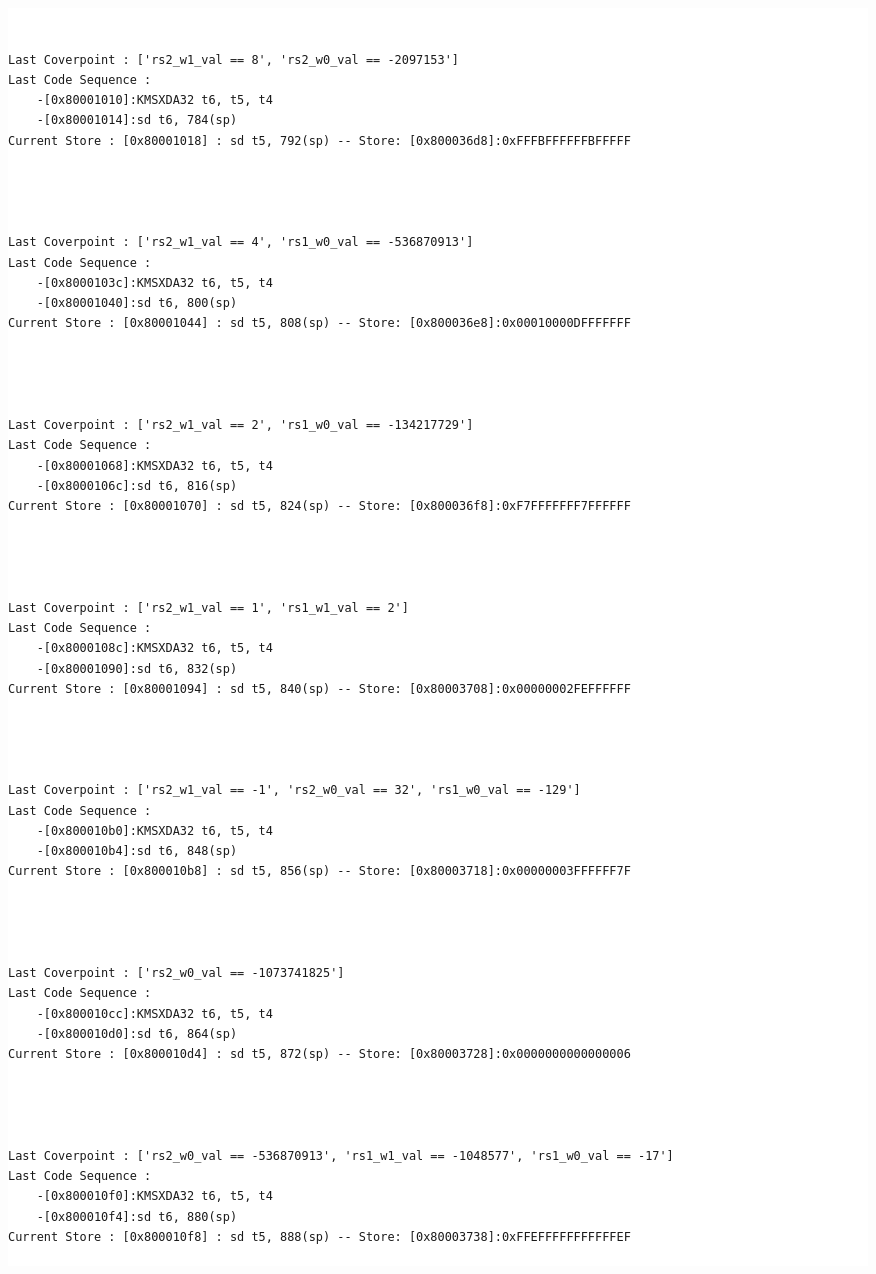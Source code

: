 ```


Last Coverpoint : ['rs2_w1_val == 8', 'rs2_w0_val == -2097153']
Last Code Sequence : 
	-[0x80001010]:KMSXDA32 t6, t5, t4
	-[0x80001014]:sd t6, 784(sp)
Current Store : [0x80001018] : sd t5, 792(sp) -- Store: [0x800036d8]:0xFFFBFFFFFFBFFFFF




Last Coverpoint : ['rs2_w1_val == 4', 'rs1_w0_val == -536870913']
Last Code Sequence : 
	-[0x8000103c]:KMSXDA32 t6, t5, t4
	-[0x80001040]:sd t6, 800(sp)
Current Store : [0x80001044] : sd t5, 808(sp) -- Store: [0x800036e8]:0x00010000DFFFFFFF




Last Coverpoint : ['rs2_w1_val == 2', 'rs1_w0_val == -134217729']
Last Code Sequence : 
	-[0x80001068]:KMSXDA32 t6, t5, t4
	-[0x8000106c]:sd t6, 816(sp)
Current Store : [0x80001070] : sd t5, 824(sp) -- Store: [0x800036f8]:0xF7FFFFFFF7FFFFFF




Last Coverpoint : ['rs2_w1_val == 1', 'rs1_w1_val == 2']
Last Code Sequence : 
	-[0x8000108c]:KMSXDA32 t6, t5, t4
	-[0x80001090]:sd t6, 832(sp)
Current Store : [0x80001094] : sd t5, 840(sp) -- Store: [0x80003708]:0x00000002FEFFFFFF




Last Coverpoint : ['rs2_w1_val == -1', 'rs2_w0_val == 32', 'rs1_w0_val == -129']
Last Code Sequence : 
	-[0x800010b0]:KMSXDA32 t6, t5, t4
	-[0x800010b4]:sd t6, 848(sp)
Current Store : [0x800010b8] : sd t5, 856(sp) -- Store: [0x80003718]:0x00000003FFFFFF7F




Last Coverpoint : ['rs2_w0_val == -1073741825']
Last Code Sequence : 
	-[0x800010cc]:KMSXDA32 t6, t5, t4
	-[0x800010d0]:sd t6, 864(sp)
Current Store : [0x800010d4] : sd t5, 872(sp) -- Store: [0x80003728]:0x0000000000000006




Last Coverpoint : ['rs2_w0_val == -536870913', 'rs1_w1_val == -1048577', 'rs1_w0_val == -17']
Last Code Sequence : 
	-[0x800010f0]:KMSXDA32 t6, t5, t4
	-[0x800010f4]:sd t6, 880(sp)
Current Store : [0x800010f8] : sd t5, 888(sp) -- Store: [0x80003738]:0xFFEFFFFFFFFFFFEF


```
